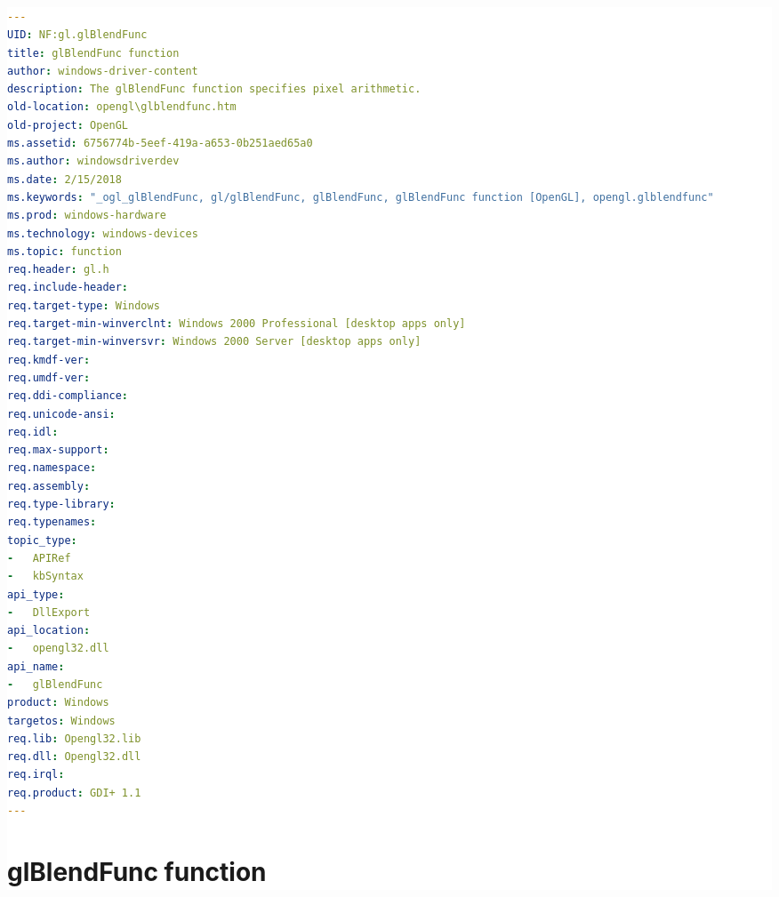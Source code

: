 ```yaml
---
UID: NF:gl.glBlendFunc
title: glBlendFunc function
author: windows-driver-content
description: The glBlendFunc function specifies pixel arithmetic.
old-location: opengl\glblendfunc.htm
old-project: OpenGL
ms.assetid: 6756774b-5eef-419a-a653-0b251aed65a0
ms.author: windowsdriverdev
ms.date: 2/15/2018
ms.keywords: "_ogl_glBlendFunc, gl/glBlendFunc, glBlendFunc, glBlendFunc function [OpenGL], opengl.glblendfunc"
ms.prod: windows-hardware
ms.technology: windows-devices
ms.topic: function
req.header: gl.h
req.include-header: 
req.target-type: Windows
req.target-min-winverclnt: Windows 2000 Professional [desktop apps only]
req.target-min-winversvr: Windows 2000 Server [desktop apps only]
req.kmdf-ver: 
req.umdf-ver: 
req.ddi-compliance: 
req.unicode-ansi: 
req.idl: 
req.max-support: 
req.namespace: 
req.assembly: 
req.type-library: 
req.typenames: 
topic_type:
-	APIRef
-	kbSyntax
api_type:
-	DllExport
api_location:
-	opengl32.dll
api_name:
-	glBlendFunc
product: Windows
targetos: Windows
req.lib: Opengl32.lib
req.dll: Opengl32.dll
req.irql: 
req.product: GDI+ 1.1
---
```


# glBlendFunc function
